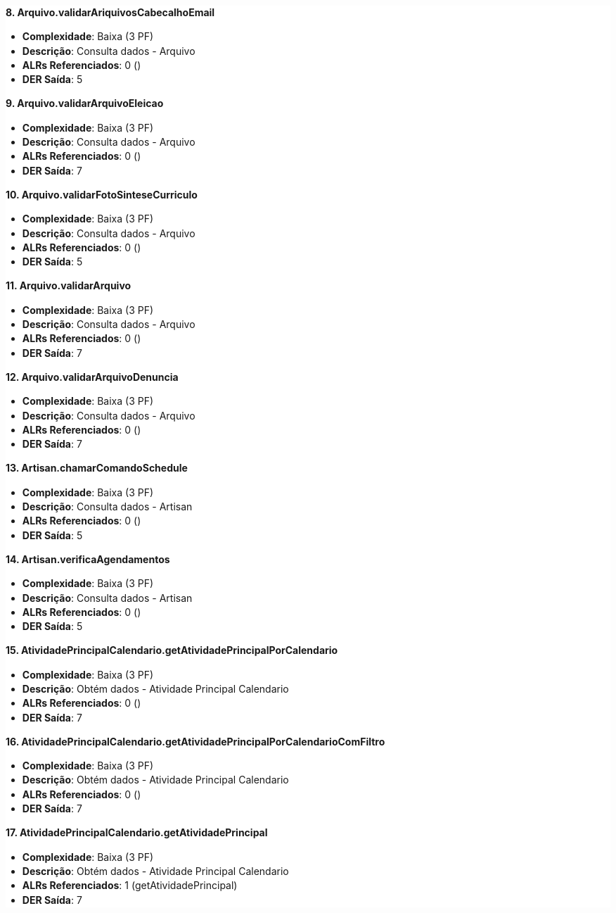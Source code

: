 **8. Arquivo.validarAriquivosCabecalhoEmail**
- **Complexidade**: Baixa (3 PF)
- **Descrição**: Consulta dados - Arquivo
- **ALRs Referenciados**: 0 ()
- **DER Saída**: 5

**9. Arquivo.validarArquivoEleicao**
- **Complexidade**: Baixa (3 PF)
- **Descrição**: Consulta dados - Arquivo
- **ALRs Referenciados**: 0 ()
- **DER Saída**: 7

**10. Arquivo.validarFotoSinteseCurriculo**
- **Complexidade**: Baixa (3 PF)
- **Descrição**: Consulta dados - Arquivo
- **ALRs Referenciados**: 0 ()
- **DER Saída**: 5

**11. Arquivo.validarArquivo**
- **Complexidade**: Baixa (3 PF)
- **Descrição**: Consulta dados - Arquivo
- **ALRs Referenciados**: 0 ()
- **DER Saída**: 7

**12. Arquivo.validarArquivoDenuncia**
- **Complexidade**: Baixa (3 PF)
- **Descrição**: Consulta dados - Arquivo
- **ALRs Referenciados**: 0 ()
- **DER Saída**: 7

**13. Artisan.chamarComandoSchedule**
- **Complexidade**: Baixa (3 PF)
- **Descrição**: Consulta dados - Artisan
- **ALRs Referenciados**: 0 ()
- **DER Saída**: 5

**14. Artisan.verificaAgendamentos**
- **Complexidade**: Baixa (3 PF)
- **Descrição**: Consulta dados - Artisan
- **ALRs Referenciados**: 0 ()
- **DER Saída**: 5

**15. AtividadePrincipalCalendario.getAtividadePrincipalPorCalendario**
- **Complexidade**: Baixa (3 PF)
- **Descrição**: Obtém dados - Atividade Principal Calendario
- **ALRs Referenciados**: 0 ()
- **DER Saída**: 7

**16. AtividadePrincipalCalendario.getAtividadePrincipalPorCalendarioComFiltro**
- **Complexidade**: Baixa (3 PF)
- **Descrição**: Obtém dados - Atividade Principal Calendario
- **ALRs Referenciados**: 0 ()
- **DER Saída**: 7

**17. AtividadePrincipalCalendario.getAtividadePrincipal**
- **Complexidade**: Baixa (3 PF)
- **Descrição**: Obtém dados - Atividade Principal Calendario
- **ALRs Referenciados**: 1 (getAtividadePrincipal)
- **DER Saída**: 7
